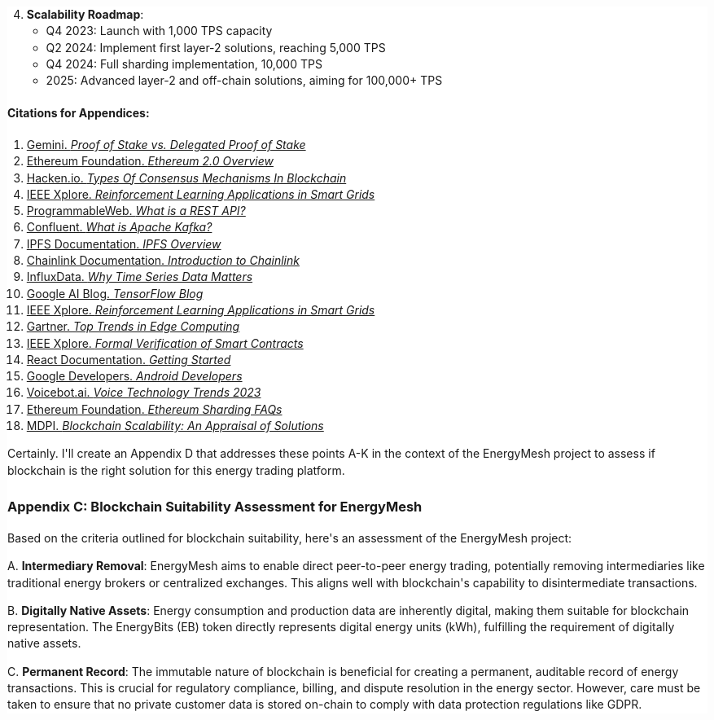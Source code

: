 4. **Scalability Roadmap**:
   - Q4 2023: Launch with 1,000 TPS capacity
   - Q2 2024: Implement first layer-2 solutions, reaching 5,000 TPS
   - Q4 2024: Full sharding implementation, 10,000 TPS
   - 2025: Advanced layer-2 and off-chain solutions, aiming for 100,000+ TPS


#### Citations for Appendices:
1. [Gemini. *Proof of Stake vs. Delegated Proof of Stake*](https://www.gemini.com/cryptopedia/proof-of-stake-delegated-pos-dpos)
2. [Ethereum Foundation. *Ethereum 2.0 Overview*](https://ethereum.org/en/eth2/)
3. [Hacken.io. *Types Of Consensus Mechanisms In Blockchain*](https://hacken.io/discover/consensus-mechanisms/)
4. [IEEE Xplore. *Reinforcement Learning Applications in Smart Grids*](https://ieeexplore.ieee.org/document/8407891)
5. [ProgrammableWeb. *What is a REST API?*](https://www.programmableweb.com/api-university/what-are-apis-and-how-do-they-work)
6. [Confluent. *What is Apache Kafka?*](https://www.confluent.io/what-is-apache-kafka/)
7. [IPFS Documentation. *IPFS Overview*](https://docs.ipfs.io/concepts/what-is-ipfs/)
8. [Chainlink Documentation. *Introduction to Chainlink*](https://docs.chain.link/docs/introduction-to-chainlink/)
9. [InfluxData. *Why Time Series Data Matters*](https://www.influxdata.com/time-series-data/)
10. [Google AI Blog. *TensorFlow Blog*](https://ai.googleblog.com/)
11. [IEEE Xplore. *Reinforcement Learning Applications in Smart Grids*](https://ieeexplore.ieee.org/document/8407891)
12. [Gartner. *Top Trends in Edge Computing*](https://www.gartner.com/en/information-technology/insights/edge-computing)
13. [IEEE Xplore. *Formal Verification of Smart Contracts*](https://ieeexplore.ieee.org/document/8966350)
14. [React Documentation. *Getting Started*](https://reactjs.org/docs/getting-started.html)
15. [Google Developers. *Android Developers*](https://developer.android.com/)
16. [Voicebot.ai. *Voice Technology Trends 2023*](https://voicebot.ai/)
17. [Ethereum Foundation. *Ethereum Sharding FAQs*](https://eth.wiki/sharding/Sharding-FAQs)
18. [MDPI. *Blockchain Scalability: An Appraisal of Solutions*](https://www.mdpi.com/2076-3417/11/8/3372)

Certainly. I'll create an Appendix D that addresses these points A-K in the context of the EnergyMesh project to assess if blockchain is the right solution for this energy trading platform.

### Appendix C: Blockchain Suitability Assessment for EnergyMesh

Based on the criteria outlined for blockchain suitability, here's an assessment of the EnergyMesh project:

A. **Intermediary Removal**: EnergyMesh aims to enable direct peer-to-peer energy trading, potentially removing intermediaries like traditional energy brokers or centralized exchanges. This aligns well with blockchain's capability to disintermediate transactions.

B. **Digitally Native Assets**: Energy consumption and production data are inherently digital, making them suitable for blockchain representation. The EnergyBits (EB) token directly represents digital energy units (kWh), fulfilling the requirement of digitally native assets.

C. **Permanent Record**: The immutable nature of blockchain is beneficial for creating a permanent, auditable record of energy transactions. This is crucial for regulatory compliance, billing, and dispute resolution in the energy sector. However, care must be taken to ensure that no private customer data is stored on-chain to comply with data protection regulations like GDPR.
